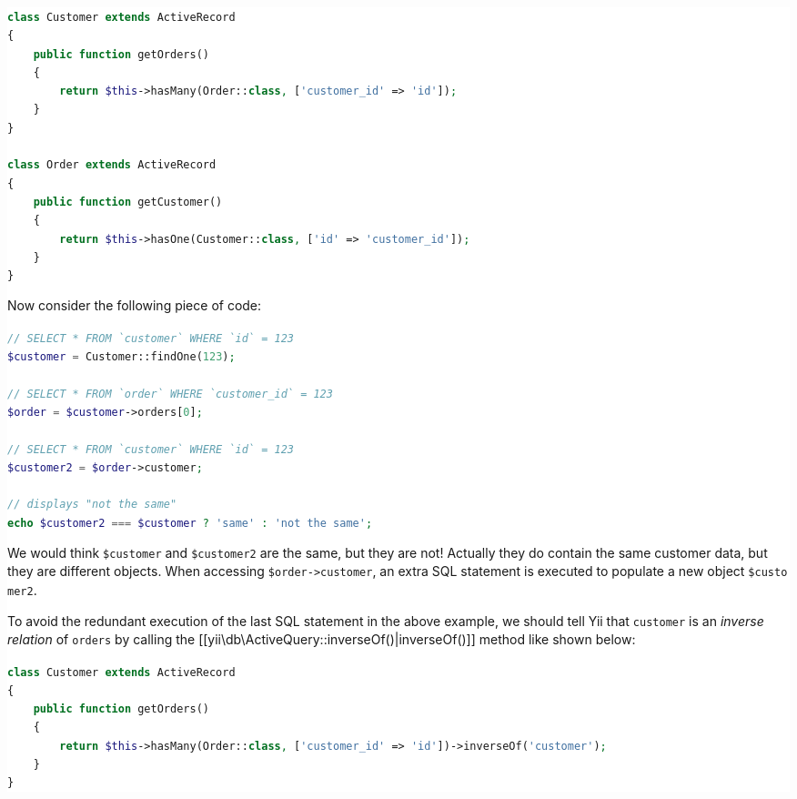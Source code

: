 ```php
class Customer extends ActiveRecord
{
    public function getOrders()
    {
        return $this->hasMany(Order::class, ['customer_id' => 'id']);
    }
}

class Order extends ActiveRecord
{
    public function getCustomer()
    {
        return $this->hasOne(Customer::class, ['id' => 'customer_id']);
    }
}
```

Now consider the following piece of code:

```php
// SELECT * FROM `customer` WHERE `id` = 123
$customer = Customer::findOne(123);

// SELECT * FROM `order` WHERE `customer_id` = 123
$order = $customer->orders[0];

// SELECT * FROM `customer` WHERE `id` = 123
$customer2 = $order->customer;

// displays "not the same"
echo $customer2 === $customer ? 'same' : 'not the same';
```

We would think `$customer` and `$customer2` are the same, but they are not! Actually they do contain the same
customer data, but they are different objects. When accessing `$order->customer`, an extra SQL statement
is executed to populate a new object `$customer2`.

To avoid the redundant execution of the last SQL statement in the above example, we should tell Yii that
`customer` is an *inverse relation* of `orders` by calling the [[yii\db\ActiveQuery::inverseOf()|inverseOf()]] method
like shown below:

```php
class Customer extends ActiveRecord
{
    public function getOrders()
    {
        return $this->hasMany(Order::class, ['customer_id' => 'id'])->inverseOf('customer');
    }
}
```
